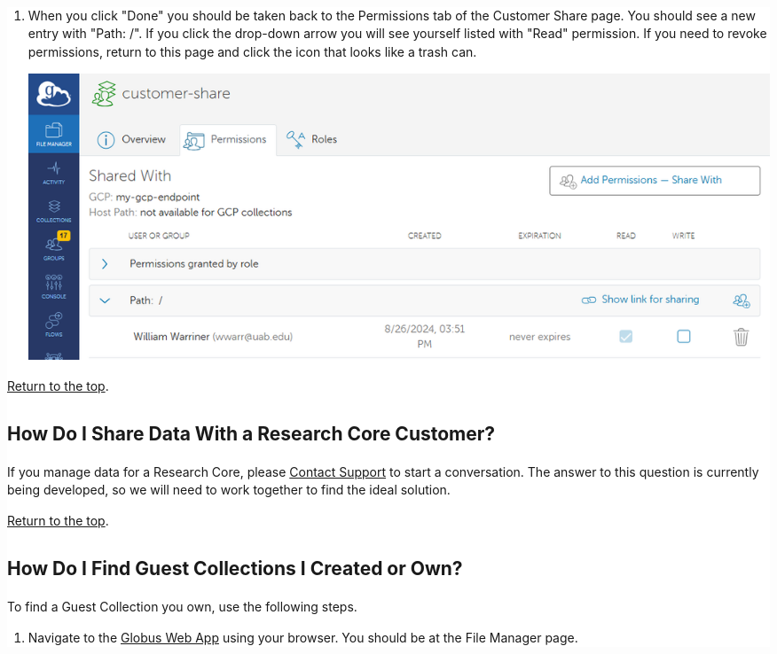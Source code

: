 1. When you click "Done" you should be taken back to the Permissions tab of the Customer Share page. You should see a new entry with "Path: /". If you click the drop-down arrow you will see yourself listed with "Read" permission. If you need to revoke permissions, return to this page and click the icon that looks like a trash can.

    ![Collection details page permissions tab showing new entry.](./images/go-share-collection/005-colection-details-permissions-after.png)

[Return to the top](#globus-tutorials-for-uab-research-organizations).

## How Do I Share Data With a Research Core Customer?

If you manage data for a Research Core, please [Contact Support](../../../help/support.md#how-to-request-support) to start a conversation. The answer to this question is currently being developed, so we will need to work together to find the ideal solution.

[Return to the top](#globus-tutorials-for-uab-research-organizations).

## How Do I Find Guest Collections I Created or Own?

To find a Guest Collection you own, use the following steps.

1. Navigate to the [Globus Web App](#how-do-i-get-onto-the-globus-web-app) using your browser. You should be at the File Manager page.
